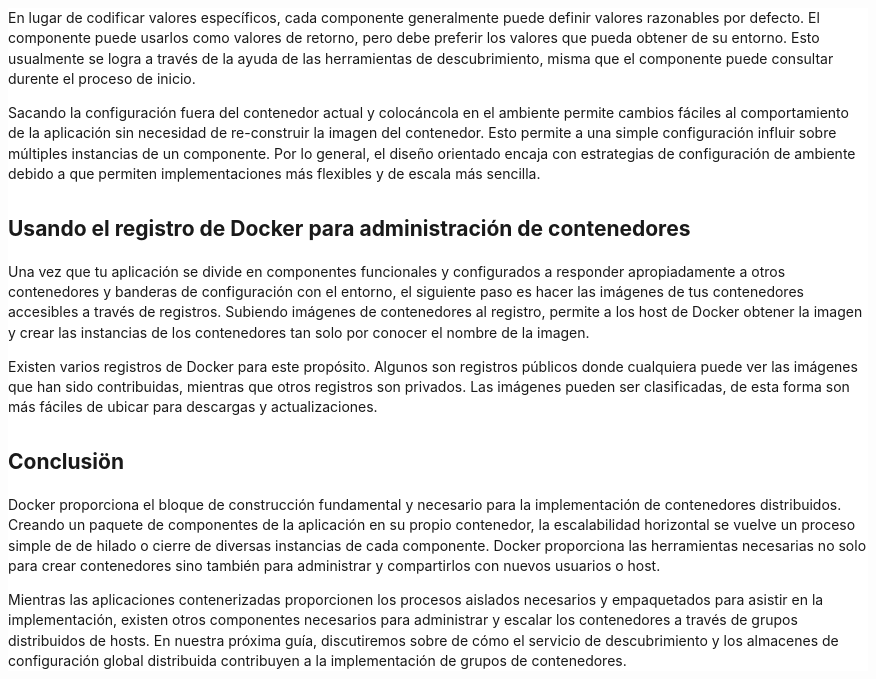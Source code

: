 En lugar de codificar valores específicos, cada componente generalmente puede definir valores razonables por defecto. El componente puede usarlos como valores de retorno, pero debe preferir los valores que pueda obtener de su entorno. Esto usualmente se logra a través de la ayuda de las herramientas de descubrimiento, misma que el componente puede consultar durente el proceso de inicio.

Sacando la configuración fuera del contenedor actual y colocáncola en el ambiente permite cambios fáciles al comportamiento de la aplicación sin necesidad de re-construir la imagen del contenedor. Esto permite a una simple configuración influir sobre múltiples instancias de un componente. Por lo general, el diseño orientado encaja con estrategias de configuración de ambiente debido a que permiten implementaciones más flexibles y de escala más sencilla.

## Usando el registro de Docker para administración de contenedores

Una vez que tu aplicación se divide en componentes funcionales y configurados a responder apropiadamente a otros contenedores y banderas de configuración con el entorno, el siguiente paso es hacer las imágenes de tus contenedores accesibles a través de registros. Subiendo imágenes de contenedores al registro, permite a los host de Docker obtener la imagen y crear las instancias de los contenedores tan solo por conocer el nombre de la imagen.

Existen varios registros de Docker para este propósito. Algunos son registros públicos donde cualquiera puede ver las imágenes que han sido contribuidas, mientras que otros registros son privados. Las imágenes pueden ser clasificadas, de esta forma son más fáciles de ubicar para descargas y actualizaciones.

## Conclusiön

Docker proporciona el bloque de construcción fundamental y necesario para la implementación de contenedores distribuidos. Creando un paquete de componentes de la aplicación en su propio contenedor, la escalabilidad horizontal se vuelve un proceso simple de de hilado o cierre de diversas instancias de cada componente. Docker proporciona las herramientas necesarias no solo para crear contenedores sino también para administrar y compartirlos con nuevos usuarios o host.

Mientras las aplicaciones contenerizadas proporcionen los procesos aislados necesarios y empaquetados para asistir en la implementación, existen otros componentes necesarios para administrar y escalar los contenedores a través de grupos distribuidos de hosts. En nuestra próxima guía, discutiremos sobre de cómo el servicio de descubrimiento y los almacenes de configuración global distribuida contribuyen a la implementación de grupos de contenedores.
